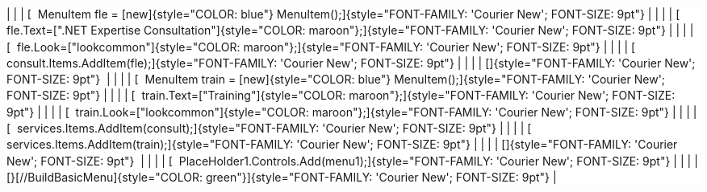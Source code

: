 |                                                                                                                                                                                                                                  |
| [  MenuItem fle = [new]{style="COLOR: blue"} MenuItem();]{style="FONT-FAMILY: 'Courier New'; FONT-SIZE: 9pt"}                                                                                                                    |
|                                                                                                                                                                                                                                  |
| [  fle.Text=[\".NET Expertise Consultation\"]{style="COLOR: maroon"};]{style="FONT-FAMILY: 'Courier New'; FONT-SIZE: 9pt"}                                                                                                       |
|                                                                                                                                                                                                                                  |
| [  fle.Look=[\"lookcommon\"]{style="COLOR: maroon"};]{style="FONT-FAMILY: 'Courier New'; FONT-SIZE: 9pt"}                                                                                                                        |
|                                                                                                                                                                                                                                  |
| [  consult.Items.AddItem(fle);]{style="FONT-FAMILY: 'Courier New'; FONT-SIZE: 9pt"}                                                                                                                                              |
|                                                                                                                                                                                                                                  |
| []{style="FONT-FAMILY: 'Courier New'; FONT-SIZE: 9pt"}                                                                                                                                                                           |
|                                                                                                                                                                                                                                  |
| [  MenuItem train = [new]{style="COLOR: blue"} MenuItem();]{style="FONT-FAMILY: 'Courier New'; FONT-SIZE: 9pt"}                                                                                                                  |
|                                                                                                                                                                                                                                  |
| [  train.Text=[\"Training\"]{style="COLOR: maroon"};]{style="FONT-FAMILY: 'Courier New'; FONT-SIZE: 9pt"}                                                                                                                        |
|                                                                                                                                                                                                                                  |
| [  train.Look=[\"lookcommon\"]{style="COLOR: maroon"};]{style="FONT-FAMILY: 'Courier New'; FONT-SIZE: 9pt"}                                                                                                                      |
|                                                                                                                                                                                                                                  |
| [  services.Items.AddItem(consult);]{style="FONT-FAMILY: 'Courier New'; FONT-SIZE: 9pt"}                                                                                                                                         |
|                                                                                                                                                                                                                                  |
| [  services.Items.AddItem(train);]{style="FONT-FAMILY: 'Courier New'; FONT-SIZE: 9pt"}                                                                                                                                           |
|                                                                                                                                                                                                                                  |
| []{style="FONT-FAMILY: 'Courier New'; FONT-SIZE: 9pt"}                                                                                                                                                                           |
|                                                                                                                                                                                                                                  |
| [  PlaceHolder1.Controls.Add(menu1);]{style="FONT-FAMILY: 'Courier New'; FONT-SIZE: 9pt"}                                                                                                                                        |
|                                                                                                                                                                                                                                  |
| [}[//BuildBasicMenu]{style="COLOR: green"}]{style="FONT-FAMILY: 'Courier New'; FONT-SIZE: 9pt"}                                                                                                                                  |